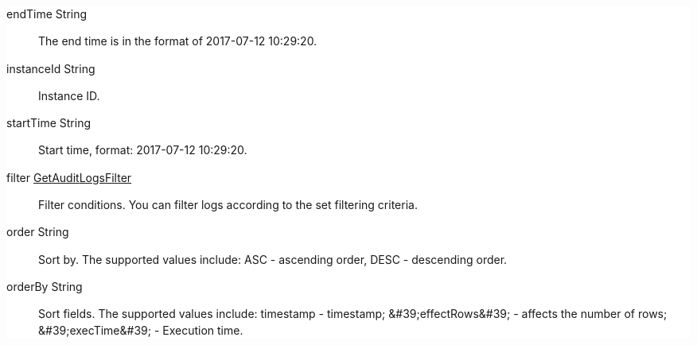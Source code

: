 <div>
<pulumi-choosable type="language" values="java">
<dl class="resources-properties"><dt class="property-required"
            title="Required">
        <span id="endtime_java">
<a data-swiftype-name="resource-property" data-swiftype-type="text" href="#endtime_java" style="color: inherit; text-decoration: inherit;">end<wbr>Time</a>
</span>
        <span class="property-indicator"></span>
        <span class="property-type">String</span>
    </dt>
    <dd><p>The end time is in the format of 2017-07-12 10:29:20.</p>
</dd><dt class="property-required"
            title="Required">
        <span id="instanceid_java">
<a data-swiftype-name="resource-property" data-swiftype-type="text" href="#instanceid_java" style="color: inherit; text-decoration: inherit;">instance<wbr>Id</a>
</span>
        <span class="property-indicator"></span>
        <span class="property-type">String</span>
    </dt>
    <dd><p>Instance ID.</p>
</dd><dt class="property-required"
            title="Required">
        <span id="starttime_java">
<a data-swiftype-name="resource-property" data-swiftype-type="text" href="#starttime_java" style="color: inherit; text-decoration: inherit;">start<wbr>Time</a>
</span>
        <span class="property-indicator"></span>
        <span class="property-type">String</span>
    </dt>
    <dd><p>Start time, format: 2017-07-12 10:29:20.</p>
</dd><dt class="property-optional"
            title="Optional">
        <span id="filter_java">
<a data-swiftype-name="resource-property" data-swiftype-type="text" href="#filter_java" style="color: inherit; text-decoration: inherit;">filter</a>
</span>
        <span class="property-indicator"></span>
        <span class="property-type"><a href="#getauditlogsfilter">Get<wbr>Audit<wbr>Logs<wbr>Filter</a></span>
    </dt>
    <dd><p>Filter conditions. You can filter logs according to the set filtering criteria.</p>
</dd><dt class="property-optional"
            title="Optional">
        <span id="order_java">
<a data-swiftype-name="resource-property" data-swiftype-type="text" href="#order_java" style="color: inherit; text-decoration: inherit;">order</a>
</span>
        <span class="property-indicator"></span>
        <span class="property-type">String</span>
    </dt>
    <dd><p>Sort by. The supported values include: ASC - ascending order, DESC - descending order.</p>
</dd><dt class="property-optional"
            title="Optional">
        <span id="orderby_java">
<a data-swiftype-name="resource-property" data-swiftype-type="text" href="#orderby_java" style="color: inherit; text-decoration: inherit;">order<wbr>By</a>
</span>
        <span class="property-indicator"></span>
        <span class="property-type">String</span>
    </dt>
    <dd><p>Sort fields. The supported values include: timestamp - timestamp; &amp;#39;effectRows&amp;#39; - affects the number of rows; &amp;#39;execTime&amp;#39; - Execution time.</p>